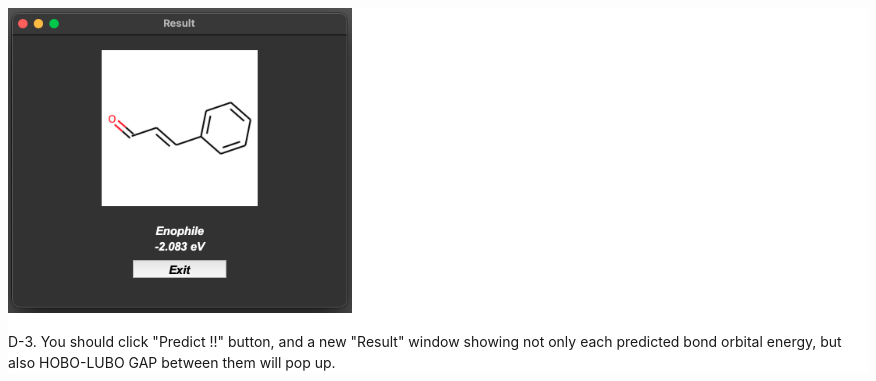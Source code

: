 <img src="./S6.png" width="40%"><br>

  D-3. You should click "Predict !!" button, and a new "Result" window showing not only each predicted bond orbital energy, but also HOBO-LUBO GAP between them will pop up.<br>